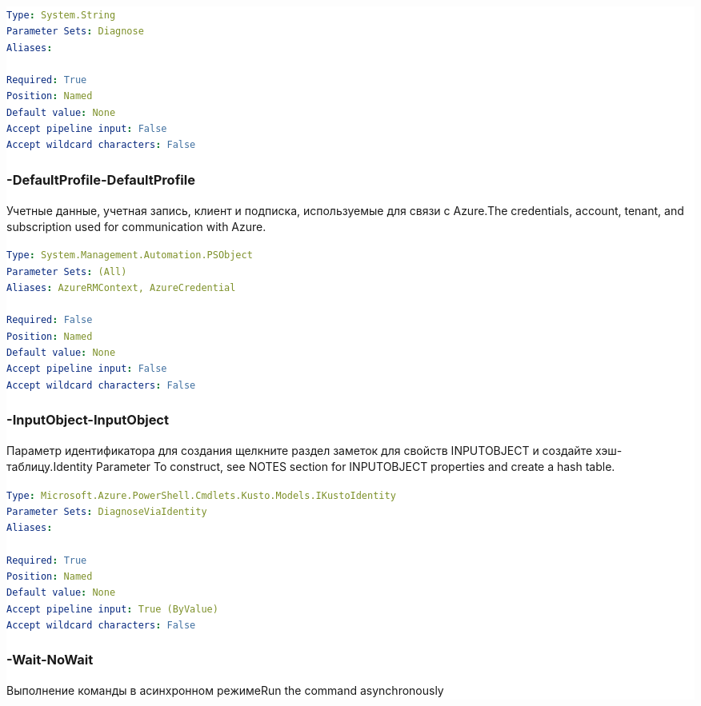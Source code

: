 ```yaml
Type: System.String
Parameter Sets: Diagnose
Aliases:

Required: True
Position: Named
Default value: None
Accept pipeline input: False
Accept wildcard characters: False
```

### <span data-ttu-id="7dd92-117">-DefaultProfile</span><span class="sxs-lookup"><span data-stu-id="7dd92-117">-DefaultProfile</span></span>
<span data-ttu-id="7dd92-118">Учетные данные, учетная запись, клиент и подписка, используемые для связи с Azure.</span><span class="sxs-lookup"><span data-stu-id="7dd92-118">The credentials, account, tenant, and subscription used for communication with Azure.</span></span>

```yaml
Type: System.Management.Automation.PSObject
Parameter Sets: (All)
Aliases: AzureRMContext, AzureCredential

Required: False
Position: Named
Default value: None
Accept pipeline input: False
Accept wildcard characters: False
```

### <span data-ttu-id="7dd92-119">-InputObject</span><span class="sxs-lookup"><span data-stu-id="7dd92-119">-InputObject</span></span>
<span data-ttu-id="7dd92-120">Параметр идентификатора для создания щелкните раздел заметок для свойств INPUTOBJECT и создайте хэш-таблицу.</span><span class="sxs-lookup"><span data-stu-id="7dd92-120">Identity Parameter To construct, see NOTES section for INPUTOBJECT properties and create a hash table.</span></span>

```yaml
Type: Microsoft.Azure.PowerShell.Cmdlets.Kusto.Models.IKustoIdentity
Parameter Sets: DiagnoseViaIdentity
Aliases:

Required: True
Position: Named
Default value: None
Accept pipeline input: True (ByValue)
Accept wildcard characters: False
```

### <span data-ttu-id="7dd92-121">-Wait</span><span class="sxs-lookup"><span data-stu-id="7dd92-121">-NoWait</span></span>
<span data-ttu-id="7dd92-122">Выполнение команды в асинхронном режиме</span><span class="sxs-lookup"><span data-stu-id="7dd92-122">Run the command asynchronously</span></span>
